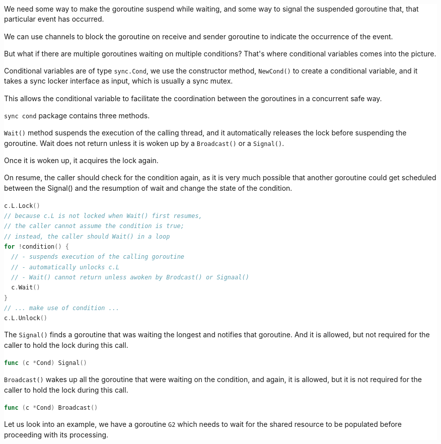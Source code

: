 We need some way to make the goroutine suspend while waiting, and some way to signal the suspended goroutine that, that particular event has occurred.

We can use channels to block the goroutine on receive and sender goroutine to indicate the occurrence of the event.

But what if there are multiple goroutines waiting on multiple conditions?
That's where conditional variables comes into the picture.

Conditional variables are of type `sync.Cond`, we use the constructor method, `NewCond()` to create a conditional variable, and it takes a sync locker interface as input, which is usually a sync mutex.

This allows the conditional variable to facilitate the coordination between the goroutines in a concurrent safe way.

`sync cond` package contains three methods.

`Wait()` method suspends the execution of the calling thread, and it automatically releases the lock before suspending the goroutine. Wait does not return unless it is woken up by a `Broadcast()` or a `Signal()`.

Once it is woken up, it acquires the lock again.

On resume, the caller should check for the condition again, as it is very much possible that another goroutine could get scheduled between the Signal() and the resumption of wait and change the state of the condition.

```go
c.L.Lock()
// because c.L is not locked when Wait() first resumes,
// the caller cannot assume the condition is true;
// instead, the caller should Wait() in a loop
for !condition() {
  // - suspends execution of the calling goroutine
  // - automatically unlocks c.L
  // - Wait() cannot return unless awoken by Brodcast() or Signaal()
  c.Wait()
}
// ... make use of condition ...
c.L.Unlock()
```

The `Signal()` finds a goroutine that was waiting the longest and notifies that goroutine.
And it is allowed, but not required for the caller to hold the lock during this call.

```go
func (c *Cond) Signal()
```

`Broadcast()` wakes up all the goroutine that were waiting on the condition, and again, it is allowed, but it is not required for the caller to hold the lock during this call.

```go
func (c *Cond) Broadcast()
```

Let us look into an example, we have a goroutine `G2` which needs to wait for the shared resource to be populated before proceeding with its processing.
